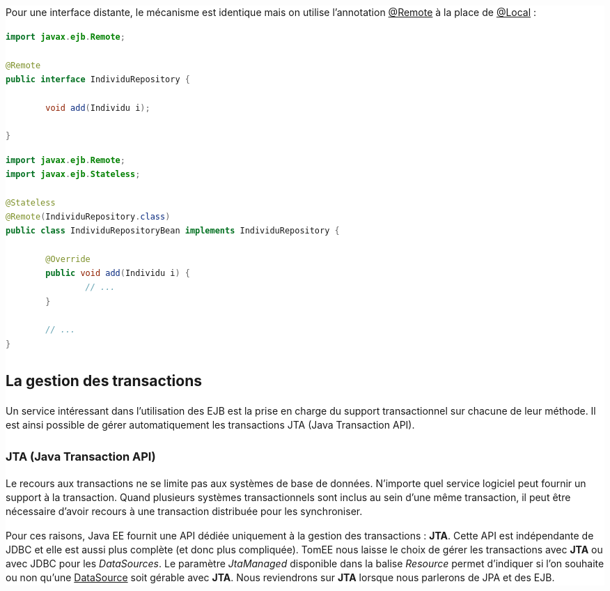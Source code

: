 Pour une interface distante, le mécanisme est identique mais on utilise l’annotation
[@Remote](https://docs.oracle.com/javaee/7/api/javax/ejb/Remote.html) à la place de [@Local](https://docs.oracle.com/javaee/7/api/javax/ejb/Local.html) :

```java
import javax.ejb.Remote;

@Remote
public interface IndividuRepository {

        void add(Individu i);

}
```

```java
import javax.ejb.Remote;
import javax.ejb.Stateless;

@Stateless
@Remote(IndividuRepository.class)
public class IndividuRepositoryBean implements IndividuRepository {

        @Override
        public void add(Individu i) {
                // ...
        }

        // ...
}
```

## La gestion des transactions

Un service intéressant dans l’utilisation des EJB est la prise en charge
du support transactionnel sur chacune de leur méthode. Il est ainsi
possible de gérer automatiquement les transactions JTA (Java Transaction
API).

<a id="jta-ref"></a>

### JTA (Java Transaction API)

Le recours aux transactions ne se limite pas aux systèmes de base de données.
N’importe quel service logiciel peut fournir un support à la transaction. Quand
plusieurs systèmes transactionnels sont inclus au sein d’une même transaction,
il peut être nécessaire d’avoir recours à une transaction distribuée pour les
synchroniser.

Pour ces raisons, Java EE fournit une API dédiée uniquement à la gestion des
transactions : **JTA**. Cette API est indépendante de JDBC et elle est aussi plus
complète (et donc plus compliquée). TomEE nous laisse le choix de gérer les
transactions avec **JTA** ou avec JDBC pour les *DataSources*. Le paramètre
*JtaManaged* disponible dans la balise *Resource* permet d’indiquer si l’on
souhaite ou non qu’une [DataSource](https://docs.oracle.com/javase/8/docs/api/javax/sql/DataSource.html) soit gérable avec **JTA**.
Nous reviendrons sur **JTA** lorsque nous parlerons de JPA et des EJB.
